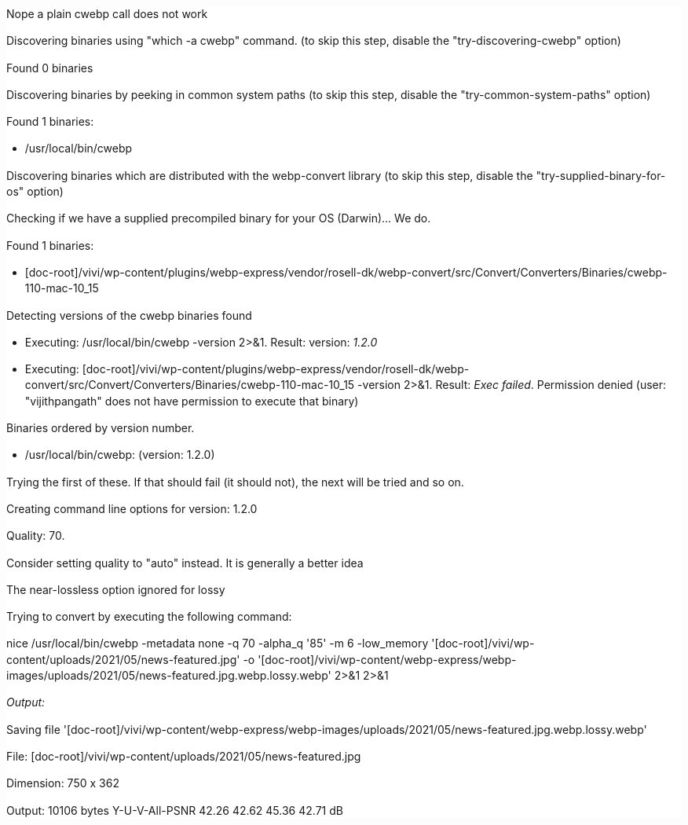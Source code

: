 Nope a plain cwebp call does not work

Discovering binaries using "which -a cwebp" command. (to skip this step, disable the "try-discovering-cwebp" option)

Found 0 binaries

Discovering binaries by peeking in common system paths (to skip this step, disable the "try-common-system-paths" option)

Found 1 binaries: 

- /usr/local/bin/cwebp

Discovering binaries which are distributed with the webp-convert library (to skip this step, disable the "try-supplied-binary-for-os" option)

Checking if we have a supplied precompiled binary for your OS (Darwin)... We do.

Found 1 binaries: 

- [doc-root]/vivi/wp-content/plugins/webp-express/vendor/rosell-dk/webp-convert/src/Convert/Converters/Binaries/cwebp-110-mac-10_15

Detecting versions of the cwebp binaries found

- Executing: /usr/local/bin/cwebp -version 2>&1. Result: version: *1.2.0*

- Executing: [doc-root]/vivi/wp-content/plugins/webp-express/vendor/rosell-dk/webp-convert/src/Convert/Converters/Binaries/cwebp-110-mac-10_15 -version 2>&1. Result: *Exec failed*. Permission denied (user: "vijithpangath" does not have permission to execute that binary)

Binaries ordered by version number.

- /usr/local/bin/cwebp: (version: 1.2.0)

Trying the first of these. If that should fail (it should not), the next will be tried and so on.

Creating command line options for version: 1.2.0

Quality: 70. 

Consider setting quality to "auto" instead. It is generally a better idea

The near-lossless option ignored for lossy

Trying to convert by executing the following command:

nice /usr/local/bin/cwebp -metadata none -q 70 -alpha_q '85' -m 6 -low_memory '[doc-root]/vivi/wp-content/uploads/2021/05/news-featured.jpg' -o '[doc-root]/vivi/wp-content/webp-express/webp-images/uploads/2021/05/news-featured.jpg.webp.lossy.webp' 2>&1 2>&1


*Output:* 

Saving file '[doc-root]/vivi/wp-content/webp-express/webp-images/uploads/2021/05/news-featured.jpg.webp.lossy.webp'

File:      [doc-root]/vivi/wp-content/uploads/2021/05/news-featured.jpg

Dimension: 750 x 362

Output:    10106 bytes Y-U-V-All-PSNR 42.26 42.62 45.36   42.71 dB
